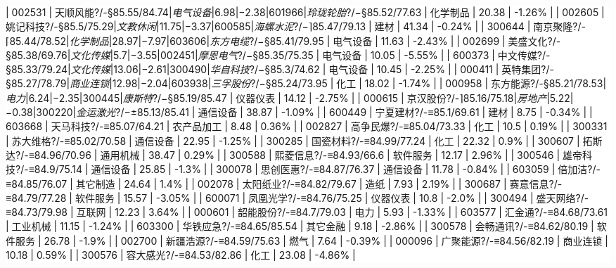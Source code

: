 | 002531 | 天顺风能?/-$§85.55/84.74 |   电气设备   |    6.98   |      -2.38%     |
| 601966 | 玲珑轮胎?/-$§85.52/77.63 |   化学制品   |   20.38   |      -1.26%     |
| 002605 | 姚记科技?/-$§85.5/75.29  |   文教休闲   |   11.75   |      -3.37%     |
| 600585 | 海螺水泥?/-$⌉85.47/79.13 |     建材     |   41.34   |      -0.24%     |
| 300644 | 南京聚隆?/-$⌈85.44/78.52 |   化学制品   |   28.97   |      -7.97%     |
| 603606 | 东方电缆?/-$§85.41/79.95 |   电气设备   |   11.63   |      -2.43%     |
| 002699 | 美盛文化?/-$§85.38/69.76 |   文化传媒   |    5.7    |      -3.55%     |
| 002451 | 摩恩电气?/-$§85.35/75.35 |   电气设备   |   10.05   |      -5.55%     |
| 600373 | 中文传媒?/-$§85.33/79.24 |   文化传媒   |   13.06   |      -2.61%     |
| 300490 | 华自科技?/-$§85.3/74.62  |   电气设备   |   10.45   |      -2.25%     |
| 000411 | 英特集团?/-$§85.27/78.79 |   商业连锁   |   12.98   |      -2.04%     |
| 603938 | 三孚股份?/-$§85.24/73.95 |     化工     |   18.02   |      -1.74%     |
| 000958 | 东方能源?/-$§85.21/78.53 |     电力     |    6.24   |      -2.35%     |
| 300445 |  康斯特?/-$§85.19/85.47  |   仪器仪表   |   14.12   |      -2.75%     |
| 000615 | 京汉股份?/-$⌉85.16/75.18 |    房地产    |    5.22   |      -0.38%     |
| 300220 | 金运激光?/-$±85.13/85.41 |   通信设备   |   38.87   |      -1.09%     |
| 600449 |  宁夏建材?/-≡85.1/69.61  |     建材     |    8.75   |      -0.34%     |
| 603668 | 天马科技?/-≡85.07/64.21  |  农产品加工  |    8.48   |      0.36%      |
| 002827 | 高争民爆?/-≡85.04/73.33  |     化工     |    10.5   |      0.19%      |
| 300331 | 苏大维格?/-≡85.02/70.58  |   通信设备   |   22.95   |      -1.25%     |
| 300285 | 国瓷材料?/-≡84.99/77.24  |     化工     |   22.32   |       0.9%      |
| 300607 |  拓斯达?/-≡84.96/70.96   |   通用机械   |   38.47   |      0.29%      |
| 300588 |  熙菱信息?/-≡84.93/66.6  |   软件服务   |   12.17   |      2.96%      |
| 300546 |  雄帝科技?/-≡84.9/75.14  |   通信设备   |   25.85   |      -1.3%      |
| 300078 | 思创医惠?/-≡84.87/76.37  |   通信设备   |   11.78   |      -0.84%     |
| 603059 |  倍加洁?/-≡84.85/76.07   |   其它制造   |   24.64   |       1.4%      |
| 002078 | 太阳纸业?/-≡84.82/79.67  |     造纸     |    7.93   |      2.19%      |
| 300687 | 赛意信息?/-≡84.79/77.28  |   软件服务   |   15.57   |      -3.05%     |
| 600071 | 凤凰光学?/-≡84.76/75.25  |   仪器仪表   |    10.8   |      -2.0%      |
| 300494 | 盛天网络?/-≡84.73/79.98  |    互联网    |   12.23   |      3.64%      |
| 000601 |  韶能股份?/-≡84.7/79.03  |     电力     |    5.93   |      -1.33%     |
| 603577 |  汇金通?/-≡84.68/73.61   |   工业机械   |   11.15   |      -1.24%     |
| 603300 | 华铁应急?/-≡84.65/85.54  |   其它金融   |    9.18   |      -2.86%     |
| 300578 | 会畅通讯?/-≡84.62/80.19  |   软件服务   |   26.78   |      -1.9%      |
| 002700 | 新疆浩源?/-≡84.59/75.63  |     燃气     |    7.64   |      -0.39%     |
| 000096 | 广聚能源?/-≡84.56/82.19  |   商业连锁   |   10.18   |      0.59%      |
| 300576 | 容大感光?/-≡84.53/82.86  |     化工     |   23.08   |      -4.86%     |